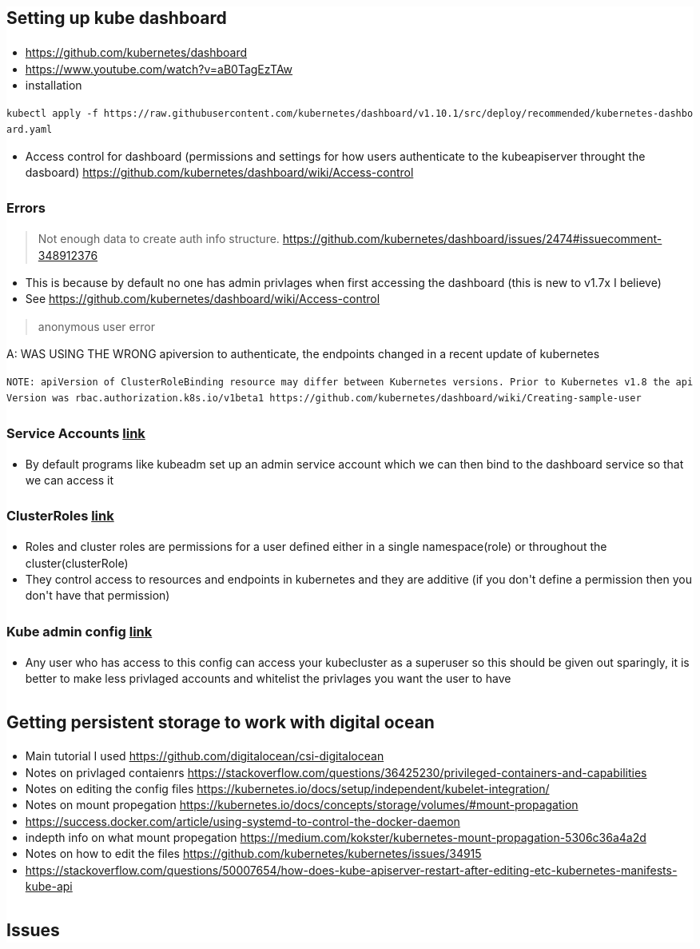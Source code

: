 

## Setting up kube dashboard 
+ https://github.com/kubernetes/dashboard 
+ https://www.youtube.com/watch?v=aB0TagEzTAw
+ installation 

``` kubectl apply -f https://raw.githubusercontent.com/kubernetes/dashboard/v1.10.1/src/deploy/recommended/kubernetes-dashboard.yaml ```

+ Access control for dashboard (permissions and settings for how users authenticate to the kubeapiserver throught the dasboard) https://github.com/kubernetes/dashboard/wiki/Access-control

### Errors 
> Not enough data to create auth info structure. https://github.com/kubernetes/dashboard/issues/2474#issuecomment-348912376
+ This is because by default no one has admin privlages when first accessing the dashboard (this is new to v1.7x I believe)
+ See https://github.com/kubernetes/dashboard/wiki/Access-control

> anonymous user error

A: WAS USING THE WRONG  apiversion to authenticate, the endpoints changed in a recent update of kubernetes
 ```
NOTE: apiVersion of ClusterRoleBinding resource may differ between Kubernetes versions. Prior to Kubernetes v1.8 the apiVersion was rbac.authorization.k8s.io/v1beta1 https://github.com/kubernetes/dashboard/wiki/Creating-sample-user
 ```


### Service Accounts [link](https://kubernetes.io/docs/tasks/configure-pod-container/configure-service-account/)
+ By default programs like kubeadm set up an admin service account which we can then bind to the dashboard service so that we can access it 
### ClusterRoles [link](https://kubernetes.io/docs/reference/access-authn-authz/rbac/)
+ Roles and cluster roles are permissions for a user defined either in a single namespace(role) or throughout the cluster(clusterRole)
+ They control access to resources and endpoints in kubernetes and they are additive (if you don't define a permission then you don't have that permission)



### Kube admin config [link](https://kubernetes.io/docs/setup/independent/create-cluster-kubeadm/#optional-controlling-your-cluster-from-machines-other-than-the-master)
+ Any user who has access to this config can access your kubecluster as a superuser so this should be given out sparingly, it is better to make less privlaged accounts and whitelist the privlages you want the user to have 



## Getting persistent storage to work with digital ocean
+ Main tutorial I used https://github.com/digitalocean/csi-digitalocean
+ Notes on privlaged contaienrs https://stackoverflow.com/questions/36425230/privileged-containers-and-capabilities
+ Notes on editing the config files https://kubernetes.io/docs/setup/independent/kubelet-integration/
+ Notes on mount propegation https://kubernetes.io/docs/concepts/storage/volumes/#mount-propagation
+ https://success.docker.com/article/using-systemd-to-control-the-docker-daemon
+ indepth info on what mount propegation https://medium.com/kokster/kubernetes-mount-propagation-5306c36a4a2d
+ Notes on how to edit the files https://github.com/kubernetes/kubernetes/issues/34915
+ https://stackoverflow.com/questions/50007654/how-does-kube-apiserver-restart-after-editing-etc-kubernetes-manifests-kube-api
## Issues
 ```